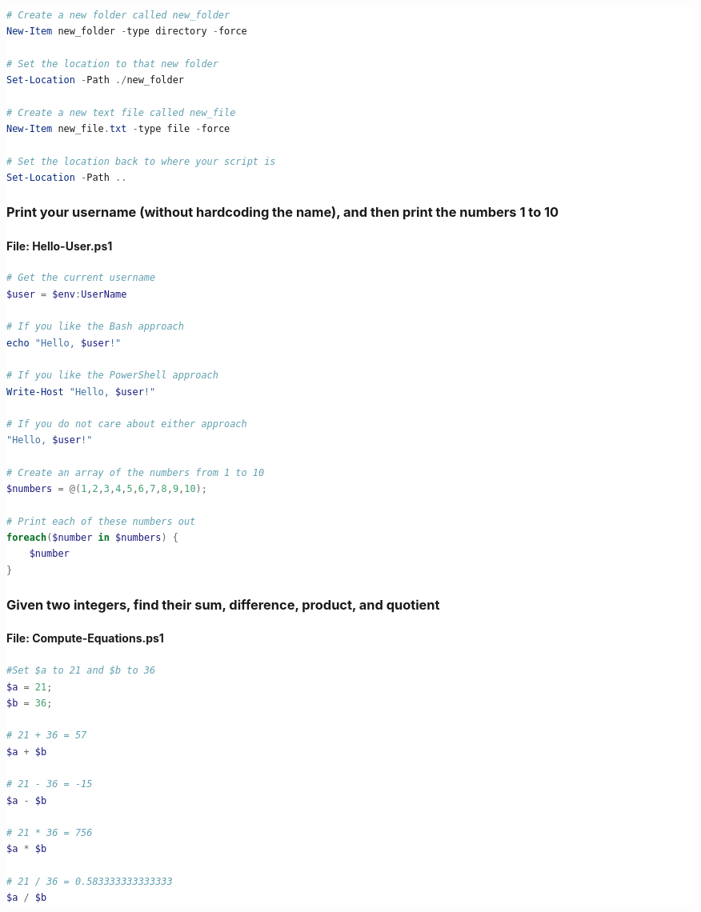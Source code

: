 ````PowerShell
# Create a new folder called new_folder
New-Item new_folder -type directory -force

# Set the location to that new folder
Set-Location -Path ./new_folder

# Create a new text file called new_file
New-Item new_file.txt -type file -force

# Set the location back to where your script is
Set-Location -Path ..
````

### Print your username (without hardcoding the name), and then print the numbers 1 to 10
#### File: Hello-User.ps1

````PowerShell
# Get the current username
$user = $env:UserName

# If you like the Bash approach
echo "Hello, $user!"

# If you like the PowerShell approach 
Write-Host "Hello, $user!" 

# If you do not care about either approach
"Hello, $user!"

# Create an array of the numbers from 1 to 10
$numbers = @(1,2,3,4,5,6,7,8,9,10);

# Print each of these numbers out
foreach($number in $numbers) {
    $number
}
````

### Given two integers, find their sum, difference, product, and quotient
#### File: Compute-Equations.ps1

````PowerShell
#Set $a to 21 and $b to 36
$a = 21;
$b = 36;

# 21 + 36 = 57
$a + $b

# 21 - 36 = -15
$a - $b

# 21 * 36 = 756
$a * $b

# 21 / 36 = 0.583333333333333
$a / $b
````
